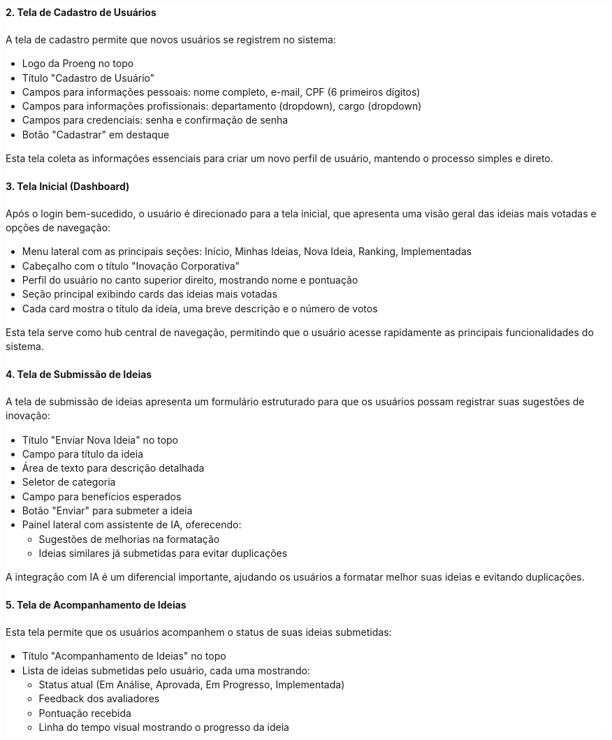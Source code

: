 #### 2. Tela de Cadastro de Usuários

A tela de cadastro permite que novos usuários se registrem no sistema:

- Logo da Proeng no topo
- Título "Cadastro de Usuário"
- Campos para informações pessoais: nome completo, e-mail, CPF (6 primeiros dígitos)
- Campos para informações profissionais: departamento (dropdown), cargo (dropdown)
- Campos para credenciais: senha e confirmação de senha
- Botão "Cadastrar" em destaque

Esta tela coleta as informações essenciais para criar um novo perfil de usuário, mantendo o processo simples e direto.

#### 3. Tela Inicial (Dashboard)

Após o login bem-sucedido, o usuário é direcionado para a tela inicial, que apresenta uma visão geral das ideias mais votadas e opções de navegação:

- Menu lateral com as principais seções: Início, Minhas Ideias, Nova Ideia, Ranking, Implementadas
- Cabeçalho com o título "Inovação Corporativa"
- Perfil do usuário no canto superior direito, mostrando nome e pontuação
- Seção principal exibindo cards das ideias mais votadas
- Cada card mostra o título da ideia, uma breve descrição e o número de votos

Esta tela serve como hub central de navegação, permitindo que o usuário acesse rapidamente as principais funcionalidades do sistema.

#### 4. Tela de Submissão de Ideias

A tela de submissão de ideias apresenta um formulário estruturado para que os usuários possam registrar suas sugestões de inovação:

- Título "Enviar Nova Ideia" no topo
- Campo para título da ideia
- Área de texto para descrição detalhada
- Seletor de categoria
- Campo para benefícios esperados
- Botão "Enviar" para submeter a ideia
- Painel lateral com assistente de IA, oferecendo:
  - Sugestões de melhorias na formatação
  - Ideias similares já submetidas para evitar duplicações

A integração com IA é um diferencial importante, ajudando os usuários a formatar melhor suas ideias e evitando duplicações.

#### 5. Tela de Acompanhamento de Ideias

Esta tela permite que os usuários acompanhem o status de suas ideias submetidas:

- Título "Acompanhamento de Ideias" no topo
- Lista de ideias submetidas pelo usuário, cada uma mostrando:
  - Status atual (Em Análise, Aprovada, Em Progresso, Implementada)
  - Feedback dos avaliadores
  - Pontuação recebida
  - Linha do tempo visual mostrando o progresso da ideia
